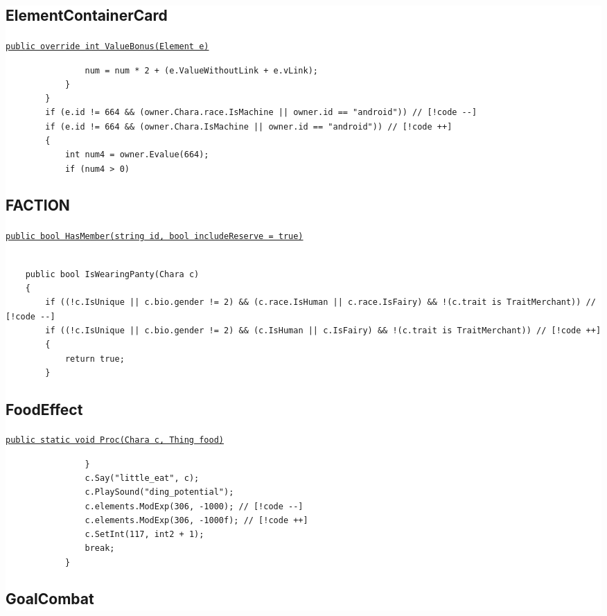 ```cs:line-numbers=277
```

## ElementContainerCard

[`public override int ValueBonus(Element e)`](https://github.com/Elin-Modding-Resources/Elin-Decompiled/blob/9e4778eeb934712bc274d82e229071988d04fea3/Elin/ElementContainerCard.cs#L216-L222)
```cs:line-numbers=216
				num = num * 2 + (e.ValueWithoutLink + e.vLink);
			}
		}
		if (e.id != 664 && (owner.Chara.race.IsMachine || owner.id == "android")) // [!code --]
		if (e.id != 664 && (owner.Chara.IsMachine || owner.id == "android")) // [!code ++]
		{
			int num4 = owner.Evalue(664);
			if (num4 > 0)
```

## FACTION

[`public bool HasMember(string id, bool includeReserve = true)`](https://github.com/Elin-Modding-Resources/Elin-Decompiled/blob/9e4778eeb934712bc274d82e229071988d04fea3/Elin/FACTION.cs#L298-L304)
```cs:line-numbers=298

	public bool IsWearingPanty(Chara c)
	{
		if ((!c.IsUnique || c.bio.gender != 2) && (c.race.IsHuman || c.race.IsFairy) && !(c.trait is TraitMerchant)) // [!code --]
		if ((!c.IsUnique || c.bio.gender != 2) && (c.IsHuman || c.IsFairy) && !(c.trait is TraitMerchant)) // [!code ++]
		{
			return true;
		}
```

## FoodEffect

[`public static void Proc(Chara c, Thing food)`](https://github.com/Elin-Modding-Resources/Elin-Decompiled/blob/9e4778eeb934712bc274d82e229071988d04fea3/Elin/FoodEffect.cs#L179-L185)
```cs:line-numbers=179
				}
				c.Say("little_eat", c);
				c.PlaySound("ding_potential");
				c.elements.ModExp(306, -1000); // [!code --]
				c.elements.ModExp(306, -1000f); // [!code ++]
				c.SetInt(117, int2 + 1);
				break;
			}
```

## GoalCombat
